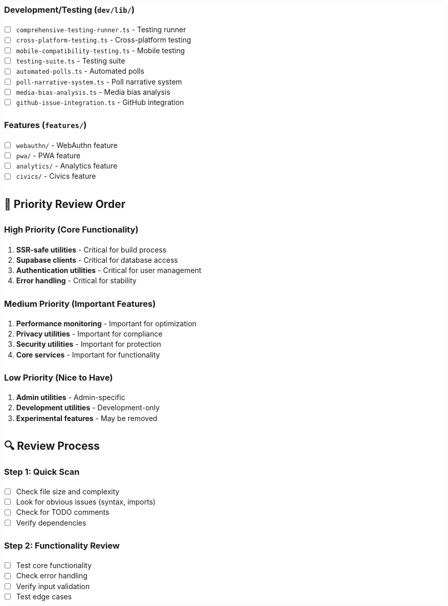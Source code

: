 ### Development/Testing (`dev/lib/`)
- [ ] `comprehensive-testing-runner.ts` - Testing runner
- [ ] `cross-platform-testing.ts` - Cross-platform testing
- [ ] `mobile-compatibility-testing.ts` - Mobile testing
- [ ] `testing-suite.ts` - Testing suite
- [ ] `automated-polls.ts` - Automated polls
- [ ] `poll-narrative-system.ts` - Poll narrative system
- [ ] `media-bias-analysis.ts` - Media bias analysis
- [ ] `github-issue-integration.ts` - GitHub integration

### Features (`features/`)
- [ ] `webauthn/` - WebAuthn feature
- [ ] `pwa/` - PWA feature
- [ ] `analytics/` - Analytics feature
- [ ] `civics/` - Civics feature

## 🚨 Priority Review Order

### High Priority (Core Functionality)
1. **SSR-safe utilities** - Critical for build process
2. **Supabase clients** - Critical for database access
3. **Authentication utilities** - Critical for user management
4. **Error handling** - Critical for stability

### Medium Priority (Important Features)
1. **Performance monitoring** - Important for optimization
2. **Privacy utilities** - Important for compliance
3. **Security utilities** - Important for protection
4. **Core services** - Important for functionality

### Low Priority (Nice to Have)
1. **Admin utilities** - Admin-specific
2. **Development utilities** - Development-only
3. **Experimental features** - May be removed

## 🔍 Review Process

### Step 1: Quick Scan
- [ ] Check file size and complexity
- [ ] Look for obvious issues (syntax, imports)
- [ ] Check for TODO comments
- [ ] Verify dependencies

### Step 2: Functionality Review
- [ ] Test core functionality
- [ ] Check error handling
- [ ] Verify input validation
- [ ] Test edge cases
